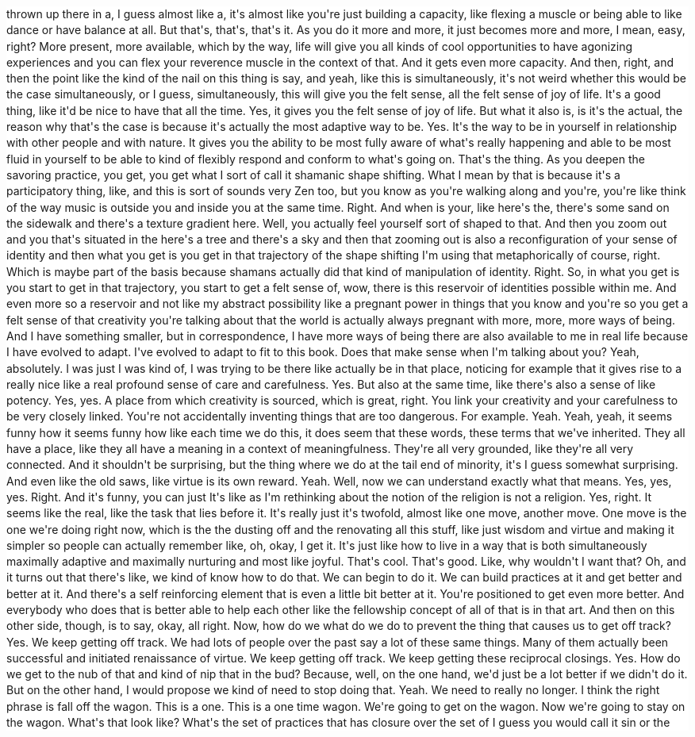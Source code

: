 thrown up there in a, I guess almost like a, it's almost like you're just building a capacity, like flexing a muscle or being able to like dance or have balance at all. But that's, that's, that's it. As you do it more and more, it just becomes more and more, I mean, easy, right? More present, more available, which by the way, life will give you all kinds of cool opportunities to have agonizing experiences and you can flex your reverence muscle in the context of that. And it gets even more capacity. And then, right, and then the point like the kind of the nail on this thing is say, and yeah, like this is simultaneously, it's not weird whether this would be the case simultaneously, or I guess, simultaneously, this will give you the felt sense, all the felt sense of joy of life. It's a good thing, like it'd be nice to have that all the time. Yes, it gives you the felt sense of joy of life. But what it also is, is it's the actual, the reason why that's the case is because it's actually the most adaptive way to be. Yes. It's the way to be in yourself in relationship with other people and with nature. It gives you the ability to be most fully aware of what's really happening and able to be most fluid in yourself to be able to kind of flexibly respond and conform to what's going on. That's the thing. As you deepen the savoring practice, you get, you get what I sort of call it shamanic shape shifting. What I mean by that is because it's a participatory thing, like, and this is sort of sounds very Zen too, but you know as you're walking along and you're, you're like think of the way music is outside you and inside you at the same time. Right. And when is your, like here's the, there's some sand on the sidewalk and there's a texture gradient here. Well, you actually feel yourself sort of shaped to that. And then you zoom out and you that's situated in the here's a tree and there's a sky and then that zooming out is also a reconfiguration of your sense of identity and then what you get is you get in that trajectory of the shape shifting I'm using that metaphorically of course, right. Which is maybe part of the basis because shamans actually did that kind of manipulation of identity. Right. So, in what you get is you start to get in that trajectory, you start to get a felt sense of, wow, there is this reservoir of identities possible within me. And even more so a reservoir and not like my abstract possibility like a pregnant power in things that you know and you're so you get a felt sense of that creativity you're talking about that the world is actually always pregnant with more, more, more ways of being. And I have something smaller, but in correspondence, I have more ways of being there are also available to me in real life because I have evolved to adapt. I've evolved to adapt to fit to this book. Does that make sense when I'm talking about you? Yeah, absolutely. I was just I was kind of, I was trying to be there like actually be in that place, noticing for example that it gives rise to a really nice like a real profound sense of care and carefulness. Yes. But also at the same time, like there's also a sense of like potency. Yes, yes. A place from which creativity is sourced, which is great, right. You link your creativity and your carefulness to be very closely linked. You're not accidentally inventing things that are too dangerous. For example. Yeah. Yeah, yeah, it seems funny how it seems funny how like each time we do this, it does seem that these words, these terms that we've inherited. They all have a place, like they all have a meaning in a context of meaningfulness. They're all very grounded, like they're all very connected. And it shouldn't be surprising, but the thing where we do at the tail end of minority, it's I guess somewhat surprising. And even like the old saws, like virtue is its own reward. Yeah. Well, now we can understand exactly what that means. Yes, yes, yes. Right. And it's funny, you can just It's like as I'm rethinking about the notion of the religion is not a religion. Yes, right. It seems like the real, like the task that lies before it. It's really just it's twofold, almost like one move, another move. One move is the one we're doing right now, which is the the dusting off and the renovating all this stuff, like just wisdom and virtue and making it simpler so people can actually remember like, oh, okay, I get it. It's just like how to live in a way that is both simultaneously maximally adaptive and maximally nurturing and most like joyful. That's cool. That's good. Like, why wouldn't I want that? Oh, and it turns out that there's like, we kind of know how to do that. We can begin to do it. We can build practices at it and get better and better at it. And there's a self reinforcing element that is even a little bit better at it. You're positioned to get even more better. And everybody who does that is better able to help each other like the fellowship concept of all of that is in that art. And then on this other side, though, is to say, okay, all right. Now, how do we what do we do to prevent the thing that causes us to get off track? Yes. We keep getting off track. We had lots of people over the past say a lot of these same things. Many of them actually been successful and initiated renaissance of virtue. We keep getting off track. We keep getting these reciprocal closings. Yes. How do we get to the nub of that and kind of nip that in the bud? Because, well, on the one hand, we'd just be a lot better if we didn't do it. But on the other hand, I would propose we kind of need to stop doing that. Yeah. We need to really no longer. I think the right phrase is fall off the wagon. This is a one. This is a one time wagon. We're going to get on the wagon. Now we're going to stay on the wagon. What's that look like? What's the set of practices that has closure over the set of I guess you would call it sin or the